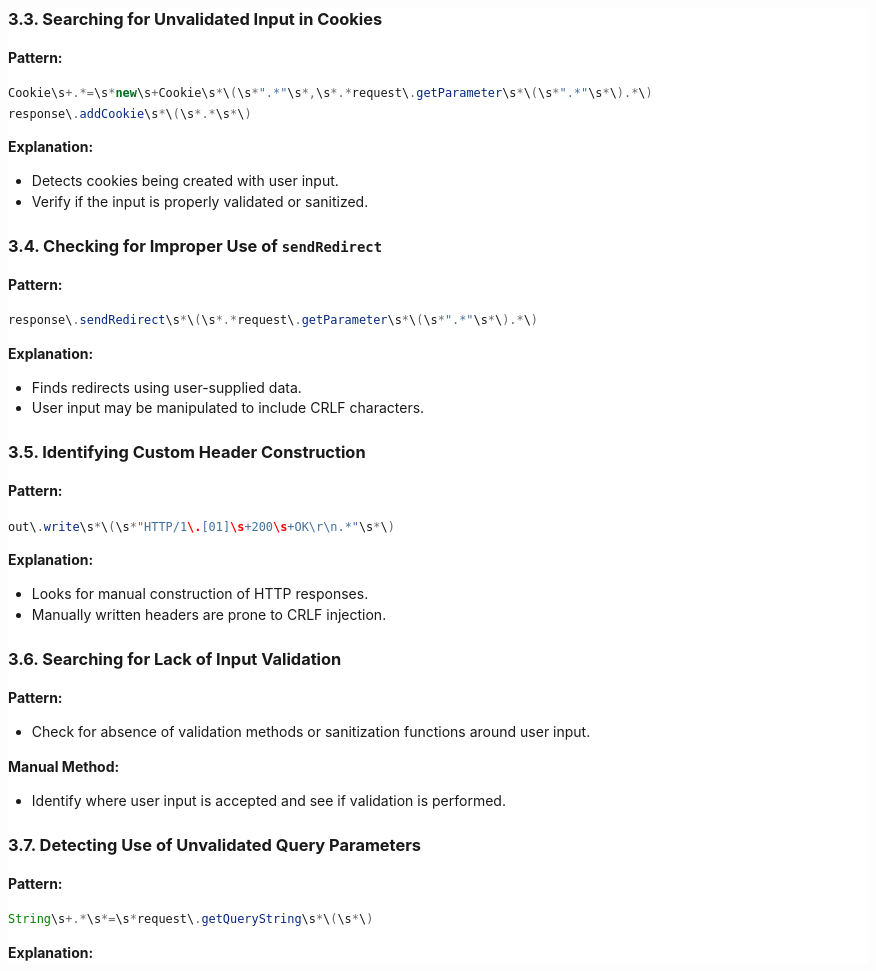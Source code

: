 ### **3.3. Searching for Unvalidated Input in Cookies**

**Pattern:**

```java
Cookie\s+.*=\s*new\s+Cookie\s*\(\s*".*"\s*,\s*.*request\.getParameter\s*\(\s*".*"\s*\).*\)
response\.addCookie\s*\(\s*.*\s*\)
```

**Explanation:**

- Detects cookies being created with user input.
- Verify if the input is properly validated or sanitized.

### **3.4. Checking for Improper Use of `sendRedirect`**

**Pattern:**

```java
response\.sendRedirect\s*\(\s*.*request\.getParameter\s*\(\s*".*"\s*\).*\)
```

**Explanation:**

- Finds redirects using user-supplied data.
- User input may be manipulated to include CRLF characters.

### **3.5. Identifying Custom Header Construction**

**Pattern:**

```java
out\.write\s*\(\s*"HTTP/1\.[01]\s+200\s+OK\r\n.*"\s*\)
```

**Explanation:**

- Looks for manual construction of HTTP responses.
- Manually written headers are prone to CRLF injection.

### **3.6. Searching for Lack of Input Validation**

**Pattern:**

- Check for absence of validation methods or sanitization functions around user input.

**Manual Method:**

- Identify where user input is accepted and see if validation is performed.

### **3.7. Detecting Use of Unvalidated Query Parameters**

**Pattern:**

```java
String\s+.*\s*=\s*request\.getQueryString\s*\(\s*\)
```

**Explanation:**
